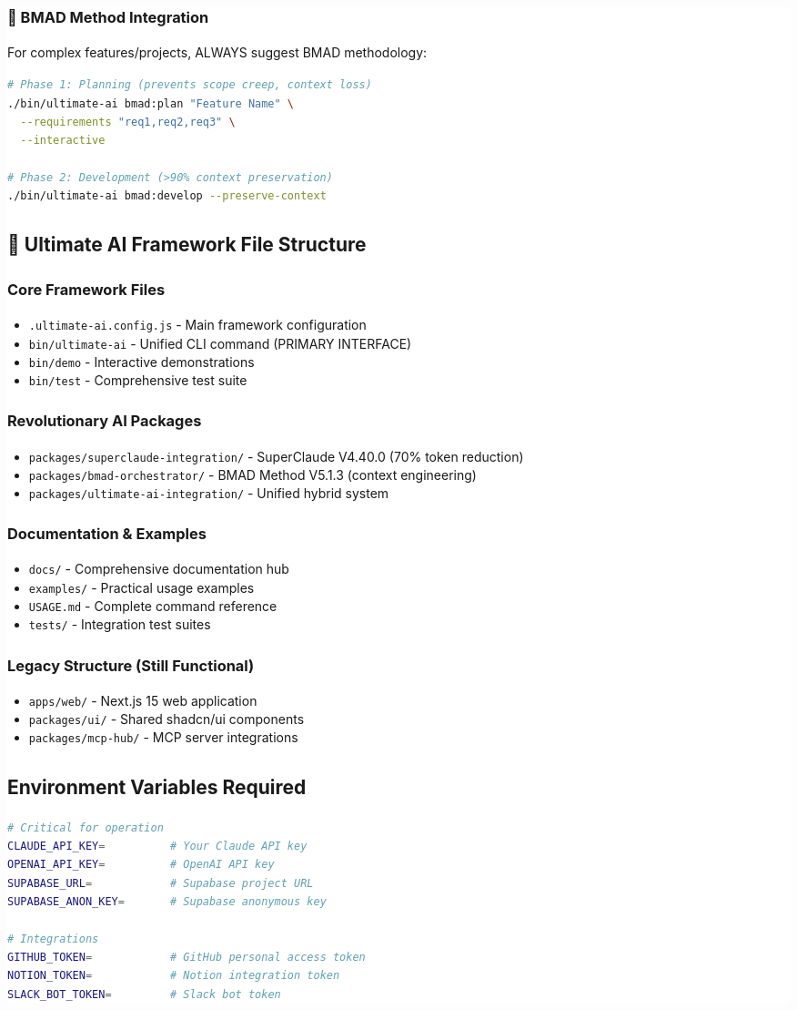 ### 🧠 BMAD Method Integration
For complex features/projects, ALWAYS suggest BMAD methodology:

```bash
# Phase 1: Planning (prevents scope creep, context loss)
./bin/ultimate-ai bmad:plan "Feature Name" \
  --requirements "req1,req2,req3" \
  --interactive

# Phase 2: Development (>90% context preservation)
./bin/ultimate-ai bmad:develop --preserve-context
```

## 📁 Ultimate AI Framework File Structure

### Core Framework Files
- `.ultimate-ai.config.js` - Main framework configuration
- `bin/ultimate-ai` - Unified CLI command (PRIMARY INTERFACE)
- `bin/demo` - Interactive demonstrations
- `bin/test` - Comprehensive test suite

### Revolutionary AI Packages
- `packages/superclaude-integration/` - SuperClaude V4.40.0 (70% token reduction)
- `packages/bmad-orchestrator/` - BMAD Method V5.1.3 (context engineering)  
- `packages/ultimate-ai-integration/` - Unified hybrid system

### Documentation & Examples
- `docs/` - Comprehensive documentation hub
- `examples/` - Practical usage examples
- `USAGE.md` - Complete command reference
- `tests/` - Integration test suites

### Legacy Structure (Still Functional)
- `apps/web/` - Next.js 15 web application
- `packages/ui/` - Shared shadcn/ui components
- `packages/mcp-hub/` - MCP server integrations

## Environment Variables Required
```bash
# Critical for operation
CLAUDE_API_KEY=          # Your Claude API key
OPENAI_API_KEY=          # OpenAI API key
SUPABASE_URL=            # Supabase project URL
SUPABASE_ANON_KEY=       # Supabase anonymous key

# Integrations
GITHUB_TOKEN=            # GitHub personal access token
NOTION_TOKEN=            # Notion integration token
SLACK_BOT_TOKEN=         # Slack bot token
```
